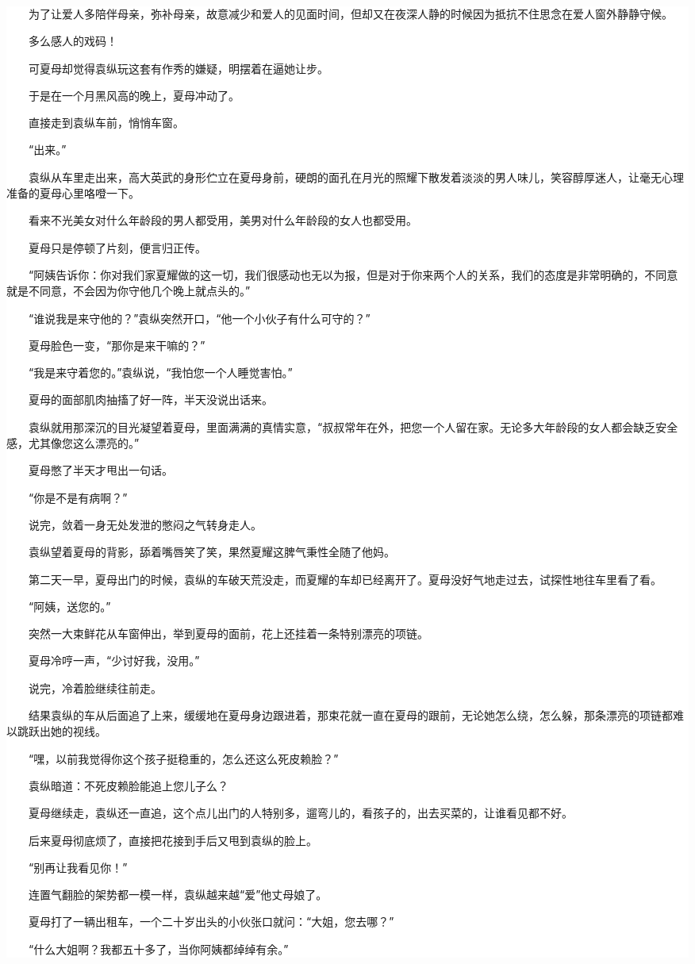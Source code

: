 　　为了让爱人多陪伴母亲，弥补母亲，故意减少和爱人的见面时间，但却又在夜深人静的时候因为抵抗不住思念在爱人窗外静静守候。

　　多么感人的戏码！

　　可夏母却觉得袁纵玩这套有作秀的嫌疑，明摆着在逼她让步。

　　于是在一个月黑风高的晚上，夏母冲动了。

　　直接走到袁纵车前，悄悄车窗。

　　“出来。”

　　袁纵从车里走出来，高大英武的身形伫立在夏母身前，硬朗的面孔在月光的照耀下散发着淡淡的男人味儿，笑容醇厚迷人，让毫无心理准备的夏母心里咯噔一下。

　　看来不光美女对什么年龄段的男人都受用，美男对什么年龄段的女人也都受用。

　　夏母只是停顿了片刻，便言归正传。

　　“阿姨告诉你：你对我们家夏耀做的这一切，我们很感动也无以为报，但是对于你来两个人的关系，我们的态度是非常明确的，不同意就是不同意，不会因为你守他几个晚上就点头的。”

　　“谁说我是来守他的？”袁纵突然开口，“他一个小伙子有什么可守的？”

　　夏母脸色一变，“那你是来干嘛的？”

　　“我是来守着您的。”袁纵说，“我怕您一个人睡觉害怕。”

　　夏母的面部肌肉抽搐了好一阵，半天没说出话来。

　　袁纵就用那深沉的目光凝望着夏母，里面满满的真情实意，“叔叔常年在外，把您一个人留在家。无论多大年龄段的女人都会缺乏安全感，尤其像您这么漂亮的。”

　　夏母憋了半天才甩出一句话。

　　“你是不是有病啊？”

　　说完，敛着一身无处发泄的憋闷之气转身走人。

　　袁纵望着夏母的背影，舔着嘴唇笑了笑，果然夏耀这脾气秉性全随了他妈。

　　第二天一早，夏母出门的时候，袁纵的车破天荒没走，而夏耀的车却已经离开了。夏母没好气地走过去，试探性地往车里看了看。

　　“阿姨，送您的。”

　　突然一大束鲜花从车窗伸出，举到夏母的面前，花上还挂着一条特别漂亮的项链。

　　夏母冷哼一声，“少讨好我，没用。”

　　说完，冷着脸继续往前走。

　　结果袁纵的车从后面追了上来，缓缓地在夏母身边跟进着，那束花就一直在夏母的跟前，无论她怎么绕，怎么躲，那条漂亮的项链都难以跳跃出她的视线。

　　“嘿，以前我觉得你这个孩子挺稳重的，怎么还这么死皮赖脸？”

　　袁纵暗道：不死皮赖脸能追上您儿子么？

　　夏母继续走，袁纵还一直追，这个点儿出门的人特别多，遛弯儿的，看孩子的，出去买菜的，让谁看见都不好。

　　后来夏母彻底烦了，直接把花接到手后又甩到袁纵的脸上。

　　“别再让我看见你！”

　　连置气翻脸的架势都一模一样，袁纵越来越“爱”他丈母娘了。

　　夏母打了一辆出租车，一个二十岁出头的小伙张口就问：“大姐，您去哪？”

　　“什么大姐啊？我都五十多了，当你阿姨都绰绰有余。”

